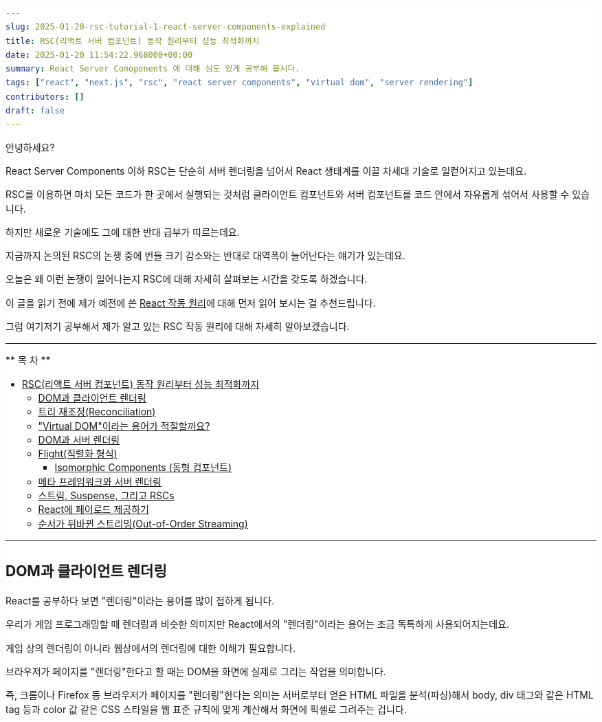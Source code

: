 ```yaml
---
slug: 2025-01-20-rsc-tutorial-1-react-server-components-explained
title: RSC(리액트 서버 컴포넌트) 동작 원리부터 성능 최적화까지
date: 2025-01-20 11:54:22.968000+00:00
summary: React Server Comoponents 에 대해 심도 있게 공부해 봅시다.
tags: ["react", "next.js", "rsc", "react server components", "virtual dom", "server rendering"]
contributors: []
draft: false
---
```


안녕하세요?

React Server Components 이하 RSC는 단순히 서버 렌더링을 넘어서 React 생태계를 이끌 차세대 기술로 일컫어지고 있는데요.

RSC를 이용하면 마치 모든 코드가 한 곳에서 실행되는 것처럼 클라이언트 컴포넌트와 서버 컴포넌트를 코드 안에서 자유롭게 섞어서 사용할 수 있습니다.

하지만 새로운 기술에도 그에 대한 반대 급부가 따르는데요.

지금까지 논의된 RSC의 논쟁 중에 번들 크기 감소와는 반대로 대역폭이 늘어난다는 얘기가 있는데요.

오늘은 왜 이런 논쟁이 일어나는지 RSC에 대해 자세히 살펴보는 시간을 갖도록 하겠습니다.

이 글을 읽기 전에 제가 예전에 쓴 [React 작동 원리](https://mycodings.fly.dev/blog/2022-07-15-understanding-react-js)에 대해 먼저 읽어 보시는 걸 추천드립니다.

그럼 여기저기 공부해서 제가 알고 있는 RSC 작동 원리에 대해 자세히 알아보겠습니다.

---

** 목 차 **

- [RSC(리액트 서버 컴포넌트) 동작 원리부터 성능 최적화까지](#rsc리액트-서버-컴포넌트-동작-원리부터-성능-최적화까지)
  - [DOM과 클라이언트 렌더링](#dom과-클라이언트-렌더링)
  - [트리 재조정(Reconciliation)](#트리-재조정reconciliation)
  - ["Virtual DOM"이라는 용어가 적절할까요?](#virtual-dom이라는-용어가-적절할까요)
  - [DOM과 서버 렌더링](#dom과-서버-렌더링)
  - [Flight(직렬화 형식)](#flight직렬화-형식)
    - [Isomorphic Components (동형 컴포넌트)](#isomorphic-components-동형-컴포넌트)
  - [메타 프레임워크와 서버 렌더링](#메타-프레임워크와-서버-렌더링)
  - [스트림, Suspense, 그리고 RSCs](#스트림-suspense-그리고-rscs)
  - [React에 페이로드 제공하기](#react에-페이로드-제공하기)
  - [순서가 뒤바뀐 스트리밍(Out-of-Order Streaming)](#순서가-뒤바뀐-스트리밍out-of-order-streaming)

---

## DOM과 클라이언트 렌더링

React를 공부하다 보면 "렌더링"이라는 용어를 많이 접하게 됩니다.

우리가 게임 프로그래밍할 때 렌더링과 비슷한 의미지만 React에서의 "렌더링"이라는 용어는 조금 독특하게 사용되어지는데요.

게임 상의 렌더링이 아니라 웹상에서의 렌더링에 대한 이해가 필요합니다.

브라우저가 페이지를 "렌더링"한다고 할 때는 DOM을 화면에 실제로 그리는 작업을 의미합니다.

즉, 크롬이나 Firefox 등 브라우저가 페이지를 "렌더링"한다는 의미는 서버로부터 얻은 HTML 파일을 분석(파싱)해서 body, div 태그와 같은 HTML tag 등과 color 값 같은 CSS 스타일을 웹 표준 규칙에 맞게 계산해서 화면에 픽셀로 그려주는 겁니다.
